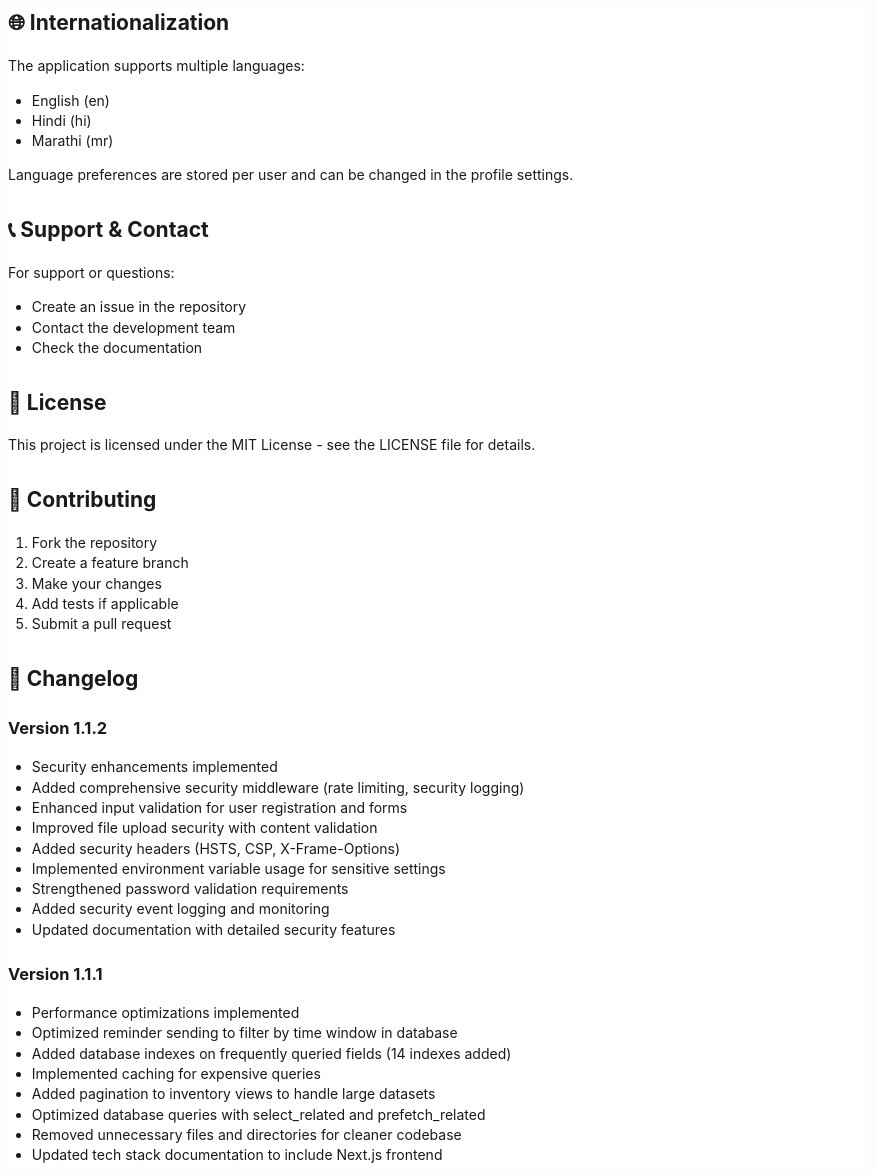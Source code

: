 ## 🌐 Internationalization

The application supports multiple languages:
- English (en)
- Hindi (hi)
- Marathi (mr)

Language preferences are stored per user and can be changed in the profile settings.

## 📞 Support & Contact

For support or questions:
- Create an issue in the repository
- Contact the development team
- Check the documentation

## 📄 License

This project is licensed under the MIT License - see the LICENSE file for details.

## 🤝 Contributing

1. Fork the repository
2. Create a feature branch
3. Make your changes
4. Add tests if applicable
5. Submit a pull request

## 📝 Changelog

### Version 1.1.2
- Security enhancements implemented
- Added comprehensive security middleware (rate limiting, security logging)
- Enhanced input validation for user registration and forms
- Improved file upload security with content validation
- Added security headers (HSTS, CSP, X-Frame-Options)
- Implemented environment variable usage for sensitive settings
- Strengthened password validation requirements
- Added security event logging and monitoring
- Updated documentation with detailed security features

### Version 1.1.1
- Performance optimizations implemented
- Optimized reminder sending to filter by time window in database
- Added database indexes on frequently queried fields (14 indexes added)
- Implemented caching for expensive queries
- Added pagination to inventory views to handle large datasets
- Optimized database queries with select_related and prefetch_related
- Removed unnecessary files and directories for cleaner codebase
- Updated tech stack documentation to include Next.js frontend
